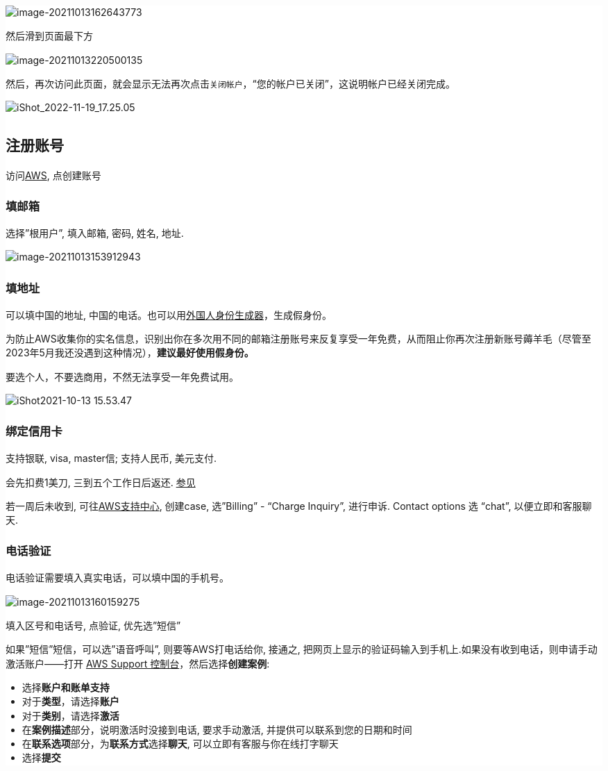 ![image-20211013162643773](assets/image-20211013162643773.png)

然后滑到页面最下方

![image-20211013220500135](assets/image-20211013220500135.png)

然后，再次访问此页面，就会显示无法再次点击`关闭帐户`，“您的帐户已关闭”，这说明帐户已经关闭完成。

![iShot_2022-11-19_17.25.05](assets/iShot_2022-11-19_17.25.05.png)

## 注册账号

访问[AWS](http://aws.amazon.com), 点创建账号

### 填邮箱

选择”根用户”, 填入邮箱, 密码, 姓名, 地址.

![image-20211013153912943](assets/image-20211013153912943.png)

### 填地址

可以填中国的地址, 中国的电话。也可以用[外国人身份生成器](https://www.shenfendaquan.com/)，生成假身份。

为防止AWS收集你的实名信息，识别出你在多次用不同的邮箱注册账号来反复享受一年免费，从而阻止你再次注册新账号薅羊毛（尽管至2023年5月我还没遇到这种情况），**建议最好使用假身份。**

要选个人，不要选商用，不然无法享受一年免费试用。

![iShot2021-10-13 15.53.47](assets/iShot2021-10-13%2015.53.47.png)

### 绑定信用卡

支持银联, visa, master信; 支持人民币, 美元支付.

会先扣费1美刀, 三到五个工作日后返还. [参见](https://amazonaws-china.com/cn/premiumsupport/knowledge-center/aws-authorization-charges/)

若一周后未收到, 可往[AWS支持中心](https://console.aws.amazon.com/support/home#/), 创建case, 选”Billing” - “Charge Inquiry”, 进行申诉. Contact options 选 “chat”, 以便立即和客服聊天.

### 电话验证

电话验证需要填入真实电话，可以填中国的手机号。

![image-20211013160159275](assets/image-20211013160159275.png)



填入区号和电话号, 点验证, 优先选”短信”

如果”短信”短信，可以选”语音呼叫”, 则要等AWS打电话给你, 接通之, 把网页上显示的验证码输入到手机上.如果没有收到电话，则申请手动激活账户——打开 [AWS Support 控制台](https://amazonaws-china.com/support/)，然后选择**创建案例**:

*   选择**账户和账单支持**
*   对于**类型**，请选择**账户**
*   对于**类别**，请选择**激活**
*   在**案例描述**部分，说明激活时没接到电话, 要求手动激活, 并提供可以联系到您的日期和时间
*   在**联系选项**部分，为**联系方式**选择**聊天**, 可以立即有客服与你在线打字聊天
*   选择**提交**
